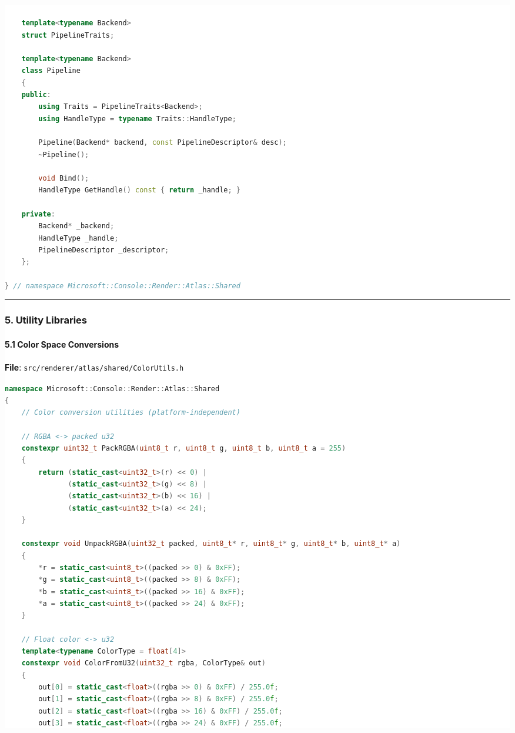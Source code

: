 ```cpp

    template<typename Backend>
    struct PipelineTraits;

    template<typename Backend>
    class Pipeline
    {
    public:
        using Traits = PipelineTraits<Backend>;
        using HandleType = typename Traits::HandleType;

        Pipeline(Backend* backend, const PipelineDescriptor& desc);
        ~Pipeline();

        void Bind();
        HandleType GetHandle() const { return _handle; }

    private:
        Backend* _backend;
        HandleType _handle;
        PipelineDescriptor _descriptor;
    };

} // namespace Microsoft::Console::Render::Atlas::Shared
```

---

### 5. Utility Libraries

#### 5.1 Color Space Conversions

**File**: `src/renderer/atlas/shared/ColorUtils.h`

```cpp
namespace Microsoft::Console::Render::Atlas::Shared
{
    // Color conversion utilities (platform-independent)

    // RGBA <-> packed u32
    constexpr uint32_t PackRGBA(uint8_t r, uint8_t g, uint8_t b, uint8_t a = 255)
    {
        return (static_cast<uint32_t>(r) << 0) |
               (static_cast<uint32_t>(g) << 8) |
               (static_cast<uint32_t>(b) << 16) |
               (static_cast<uint32_t>(a) << 24);
    }

    constexpr void UnpackRGBA(uint32_t packed, uint8_t* r, uint8_t* g, uint8_t* b, uint8_t* a)
    {
        *r = static_cast<uint8_t>((packed >> 0) & 0xFF);
        *g = static_cast<uint8_t>((packed >> 8) & 0xFF);
        *b = static_cast<uint8_t>((packed >> 16) & 0xFF);
        *a = static_cast<uint8_t>((packed >> 24) & 0xFF);
    }

    // Float color <-> u32
    template<typename ColorType = float[4]>
    constexpr void ColorFromU32(uint32_t rgba, ColorType& out)
    {
        out[0] = static_cast<float>((rgba >> 0) & 0xFF) / 255.0f;
        out[1] = static_cast<float>((rgba >> 8) & 0xFF) / 255.0f;
        out[2] = static_cast<float>((rgba >> 16) & 0xFF) / 255.0f;
        out[3] = static_cast<float>((rgba >> 24) & 0xFF) / 255.0f;
```